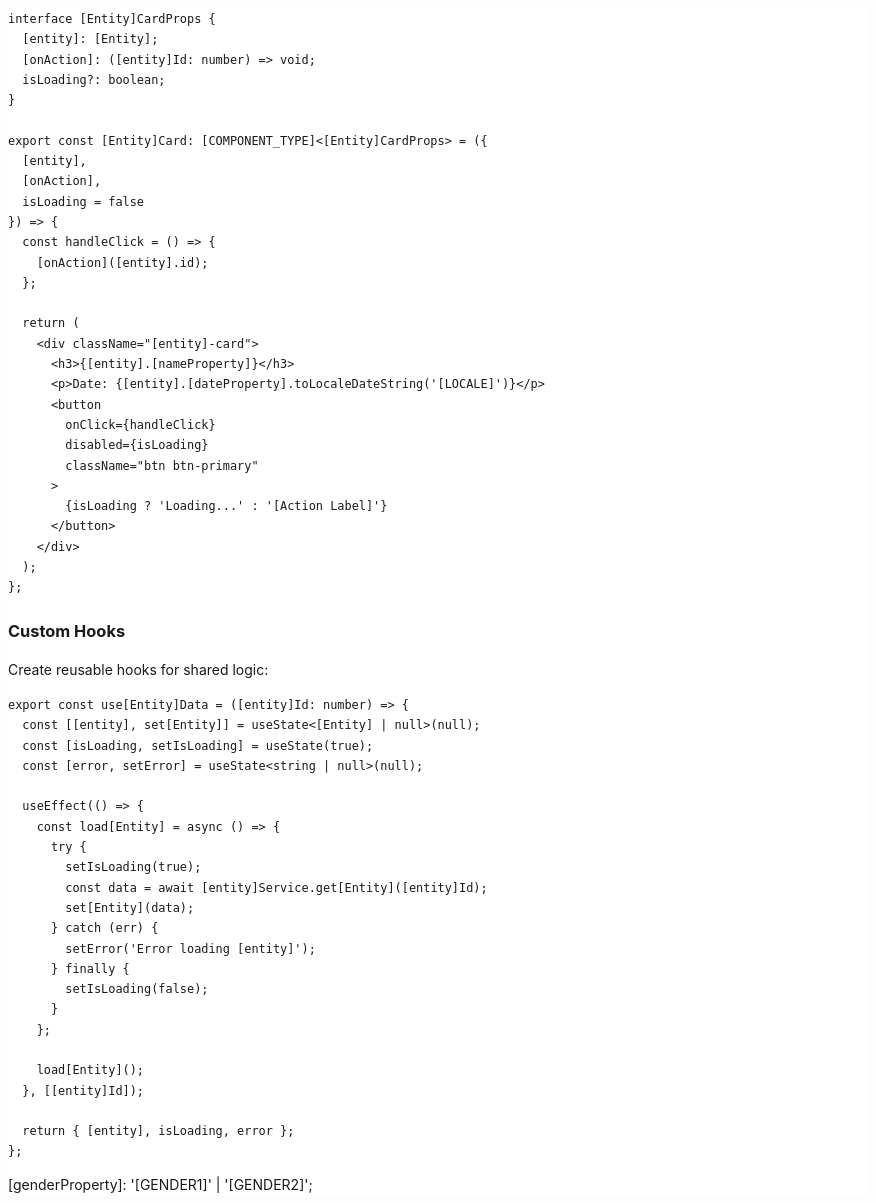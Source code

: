 ```[FRONTEND_LANGUAGE]
interface [Entity]CardProps {
  [entity]: [Entity];
  [onAction]: ([entity]Id: number) => void;
  isLoading?: boolean;
}

export const [Entity]Card: [COMPONENT_TYPE]<[Entity]CardProps> = ({ 
  [entity], 
  [onAction], 
  isLoading = false 
}) => {
  const handleClick = () => {
    [onAction]([entity].id);
  };

  return (
    <div className="[entity]-card">
      <h3>{[entity].[nameProperty]}</h3>
      <p>Date: {[entity].[dateProperty].toLocaleDateString('[LOCALE]')}</p>
      <button 
        onClick={handleClick} 
        disabled={isLoading}
        className="btn btn-primary"
      >
        {isLoading ? 'Loading...' : '[Action Label]'}
      </button>
    </div>
  );
};
```

### Custom Hooks
Create reusable hooks for shared logic:

```[FRONTEND_LANGUAGE]
export const use[Entity]Data = ([entity]Id: number) => {
  const [[entity], set[Entity]] = useState<[Entity] | null>(null);
  const [isLoading, setIsLoading] = useState(true);
  const [error, setError] = useState<string | null>(null);

  useEffect(() => {
    const load[Entity] = async () => {
      try {
        setIsLoading(true);
        const data = await [entity]Service.get[Entity]([entity]Id);
        set[Entity](data);
      } catch (err) {
        setError('Error loading [entity]');
      } finally {
        setIsLoading(false);
      }
    };

    load[Entity]();
  }, [[entity]Id]);

  return { [entity], isLoading, error };
};
```


  [property1]: string;
  [property2]: string;
  [dateProperty]: Date;
  [dateProperty2]: Date;
  [dateProperty3]: Date;
  [maxProperty]: number;
  [currentProperty]: number;
  [priceProperty]: number;
  [categoryProperty]: [CategoryType];
  [organizerProperty]: [OrganizerType];
  [property1]: string;
  [property2]: string;
  [property3]: string;
  [dateProperty]: Date;
  [genderProperty]: '[GENDER1]' | '[GENDER2]';
